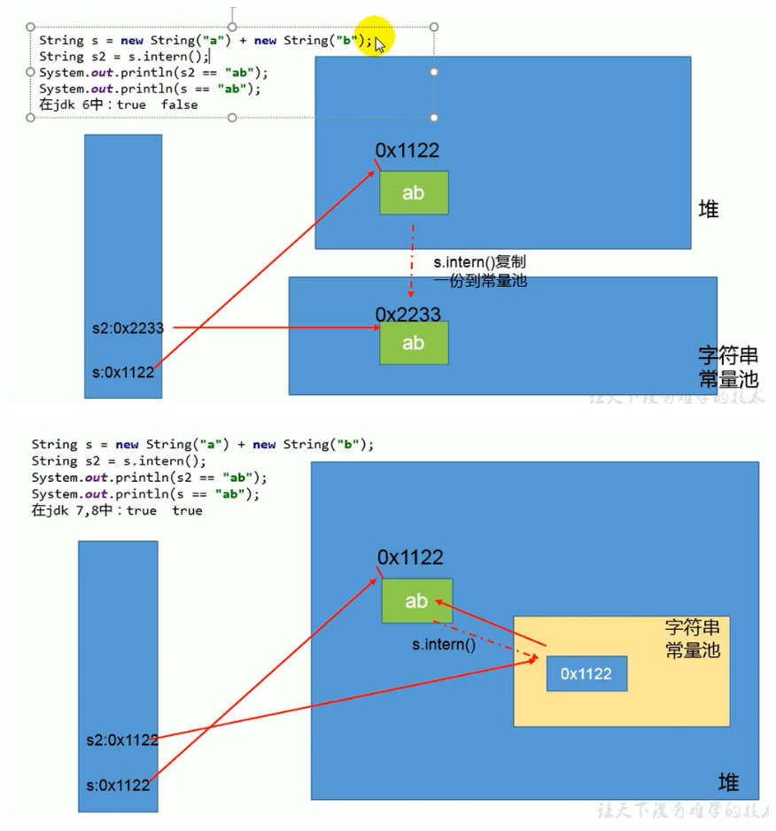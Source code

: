   

![image-20200711150859709](jvm.assets/image-20200711150859709.png)

![image-20200711151326909](jvm.assets/image-20200711151326909.png)
